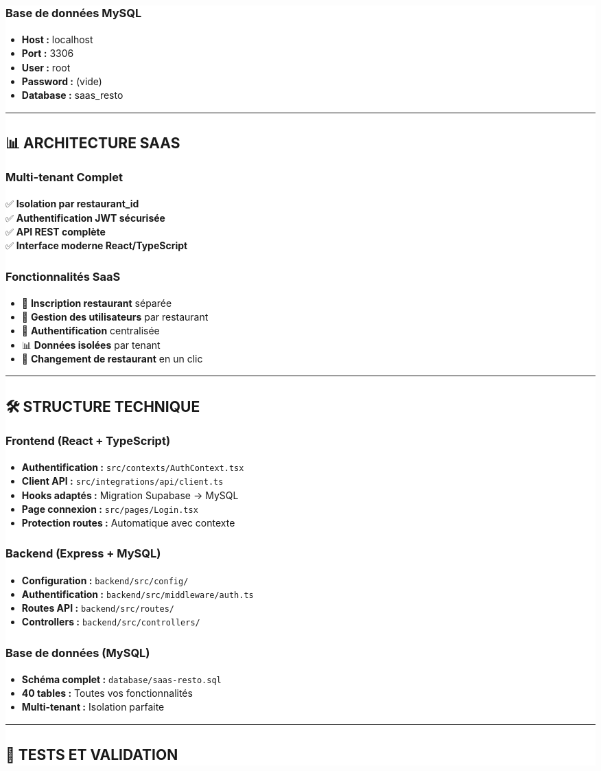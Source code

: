 ### **Base de données MySQL**
- **Host :** localhost
- **Port :** 3306
- **User :** root
- **Password :** (vide)
- **Database :** saas_resto

---

## 📊 **ARCHITECTURE SAAS**

### **Multi-tenant Complet**
✅ **Isolation par restaurant_id**  
✅ **Authentification JWT sécurisée**  
✅ **API REST complète**  
✅ **Interface moderne React/TypeScript**  

### **Fonctionnalités SaaS**
- 🏢 **Inscription restaurant** séparée
- 👤 **Gestion des utilisateurs** par restaurant
- 🔐 **Authentification** centralisée
- 📊 **Données isolées** par tenant
- 🔄 **Changement de restaurant** en un clic

---

## 🛠️ **STRUCTURE TECHNIQUE**

### **Frontend (React + TypeScript)**
- **Authentification :** `src/contexts/AuthContext.tsx`
- **Client API :** `src/integrations/api/client.ts`
- **Hooks adaptés :** Migration Supabase → MySQL
- **Page connexion :** `src/pages/Login.tsx`
- **Protection routes :** Automatique avec contexte

### **Backend (Express + MySQL)**
- **Configuration :** `backend/src/config/`
- **Authentification :** `backend/src/middleware/auth.ts`
- **Routes API :** `backend/src/routes/`
- **Controllers :** `backend/src/controllers/`

### **Base de données (MySQL)**
- **Schéma complet :** `database/saas-resto.sql`
- **40 tables :** Toutes vos fonctionnalités
- **Multi-tenant :** Isolation parfaite

---

## 🧪 **TESTS ET VALIDATION**
